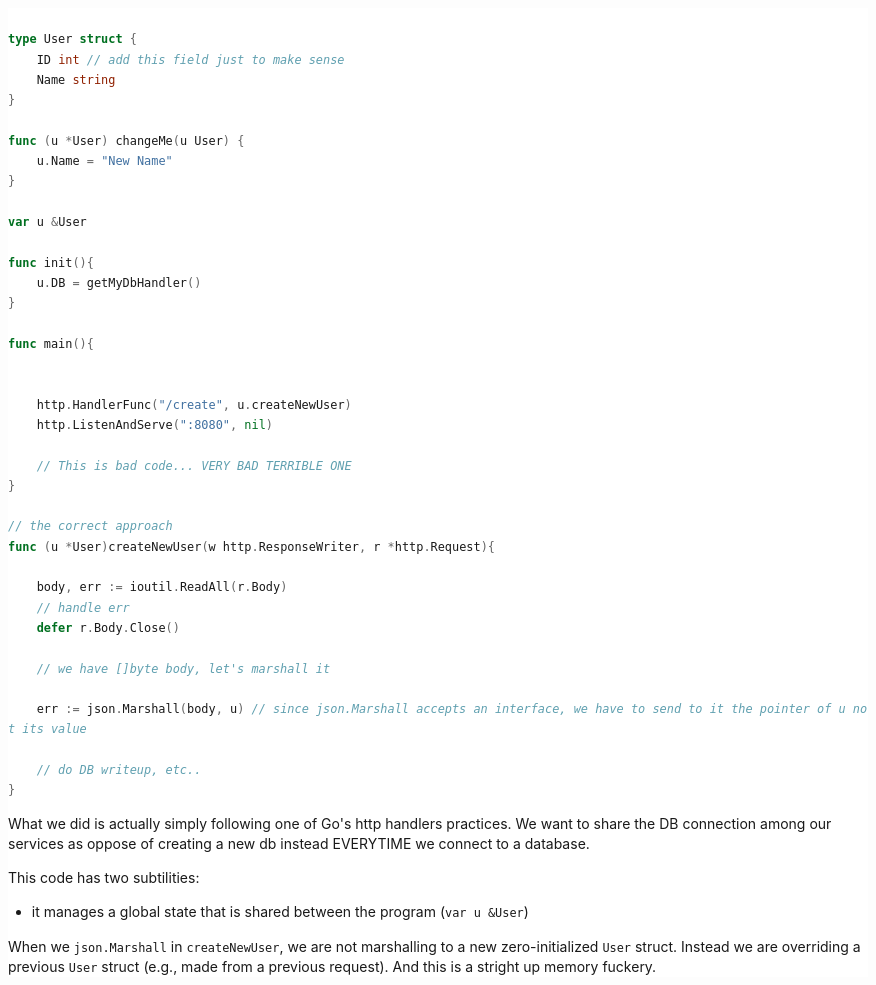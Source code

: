 
```go

type User struct {
    ID int // add this field just to make sense
    Name string
}

func (u *User) changeMe(u User) {
    u.Name = "New Name"
}

var u &User

func init(){
    u.DB = getMyDbHandler()
}

func main(){
   

    http.HandlerFunc("/create", u.createNewUser)
    http.ListenAndServe(":8080", nil)

    // This is bad code... VERY BAD TERRIBLE ONE
}

// the correct approach
func (u *User)createNewUser(w http.ResponseWriter, r *http.Request){
   
    body, err := ioutil.ReadAll(r.Body)
    // handle err
    defer r.Body.Close()

    // we have []byte body, let's marshall it

    err := json.Marshall(body, u) // since json.Marshall accepts an interface, we have to send to it the pointer of u not its value

    // do DB writeup, etc..
}
```

What we did is actually simply following one of Go's http handlers practices. We want to share the DB connection among our services as oppose of creating a new db instead EVERYTIME we connect to a database.


This code has two subtilities:

- it manages a global state that is shared between the program (`var u &User`)

When we `json.Marshall` in `createNewUser`, we are not marshalling to a new zero-initialized `User` struct. Instead we are overriding a previous `User` struct (e.g., made from a previous request). And this is a stright up memory fuckery.

